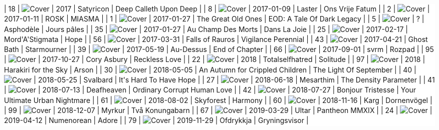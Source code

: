 | 18 | ![Cover](https://i.discogs.com/3z35vMAyvnVILDVUSY2GbtZRhHGPGHyU3y-x5lDxkYE/rs:fit/g:sm/q:40/h:150/w:150/czM6Ly9kaXNjb2dz/LWRhdGFiYXNlLWlt/YWdlcy9SLTEwODgw/MzY2LTE1MDY2Mjc2/MzMtNjA4MS5qcGVn.jpeg) | 2017 | Satyricon | Deep Calleth Upon Deep |
| 8 | ![Cover](https://i.discogs.com/dv2Ciu4Qd-W048-OOeF6HqtQWybbnhP5o11UPiIdYGA/rs:fit/g:sm/q:40/h:150/w:150/czM6Ly9kaXNjb2dz/LWRhdGFiYXNlLWlt/YWdlcy9SLTk1OTg5/NzItMTU1NDkwODEx/MS0xMjk4LmpwZWc.jpeg) | 2017-01-09 | Laster | Ons Vrije Fatum |
| 2 | ![Cover](https://i.discogs.com/T9z9OdaKCsIdx1jNtI1YDFKOoJsBYcON_q-gZtz7FRc/rs:fit/g:sm/q:40/h:150/w:150/czM6Ly9kaXNjb2dz/LWRhdGFiYXNlLWlt/YWdlcy9SLTk2ODIx/NjgtMTQ4NDY4MjY4/Ny0xODkyLmpwZWc.jpeg) | 2017-01-11 | ROSK | MIASMA |
| 1 | ![Cover](https://i.discogs.com/bAfX_R07OZKQ-Iv2GqhN8FUo4le_-rPrRzqVFtsBP0g/rs:fit/g:sm/q:40/h:150/w:150/czM6Ly9kaXNjb2dz/LWRhdGFiYXNlLWlt/YWdlcy9SLTk4Njgx/NjItMTQ4NzY0NTI4/OS04NjU1LmpwZWc.jpeg) | 2017-01-27 | The Great Old Ones | EOD: A Tale Of Dark Legacy |
| 5 | ![Cover](https://lastfm.freetls.fastly.net/i/u/34s/a13487a327811babef8c0e5724d2b67d.png) | ? | Asphodèle | Jours pâles |
| 35 | ![Cover](https://i.discogs.com/RF3cuj3yQZS53hWQZBdDxYtn6YuBzwTkXyjhRis8YtM/rs:fit/g:sm/q:40/h:150/w:150/czM6Ly9kaXNjb2dz/LWRhdGFiYXNlLWlt/YWdlcy9SLTk3OTg2/NzMtMTU5OTgzMTY0/OC02Mzk5LmpwZWc.jpeg) | 2017-01-27 | Au Champ Des Morts | Dans La Joie |
| 25 | ![Cover](https://i.discogs.com/gmWAyay0VXAWFsiCWmjxWrDjmvu-vXpMf_ihWvOyefw/rs:fit/g:sm/q:40/h:150/w:150/czM6Ly9kaXNjb2dz/LWRhdGFiYXNlLWlt/YWdlcy9SLTk4NDY5/NTEtMTU0MTI1OTky/MS0yNzYzLmpwZWc.jpeg) | 2017-02-17 | Mord'A'Stigmata | Hope |
| 56 | ![Cover](https://i.discogs.com/OjaIMQBoU4ekEocUvKuJYagBUQFx-J9y6mRh_Slu8_c/rs:fit/g:sm/q:40/h:150/w:150/czM6Ly9kaXNjb2dz/LWRhdGFiYXNlLWlt/YWdlcy9SLTEwMDMy/NDkzLTE0OTA0NTI0/ODQtOTI5MS5qcGVn.jpeg) | 2017-03-31 | Falls of Rauros | Vigilance Perennial |
| 43 | ![Cover](https://i.discogs.com/1BZoCtL0hm2rwd036VhAYPs6QbZJXTWtYeHBgql5Lsk/rs:fit/g:sm/q:40/h:150/w:150/czM6Ly9kaXNjb2dz/LWRhdGFiYXNlLWlt/YWdlcy9SLTEwMTI5/ODQyLTE0OTI2MjU1/NzItNjQ5NC5wbmc.jpeg) | 2017-04-21 | Ghost Bath | Starmourner |
| 39 | ![Cover](https://i.discogs.com/gFlv5sEvdCoczdzxzMAo6KZHb_dLrfWPBPJeSrkQvSw/rs:fit/g:sm/q:40/h:150/w:150/czM6Ly9kaXNjb2dz/LWRhdGFiYXNlLWlt/YWdlcy9SLTEwMjYx/MTM0LTE0OTQyNzcz/MjYtNzU4Ni5qcGVn.jpeg) | 2017-05-19 | Au-Dessus | End of Chapter |
| 66 | ![Cover](https://lastfm.freetls.fastly.net/i/u/34s/8fe58c7ab9cd1a2022df60f5b4b7772c.png) | 2017-09-01 | svrm | Rozpad |
| 95 | ![Cover](https://i.discogs.com/MmPG_B_HUw8Eyu54doX6LN_vjWim5hJqLaaGYX2Jz20/rs:fit/g:sm/q:40/h:150/w:150/czM6Ly9kaXNjb2dz/LWRhdGFiYXNlLWlt/YWdlcy9SLTExNDg2/NzE1LTE1MTcxNzc1/NTktNTI2OC5qcGVn.jpeg) | 2017-10-27 | Cory Asbury | Reckless Love |
| 22 | ![Cover](https://lastfm.freetls.fastly.net/i/u/34s/e29014d7425119f423cc5f940f80fd18.png) | 2018 | Totalselfhatred | Solitude |
| 97 | ![Cover](https://i.discogs.com/Z2ZMJuQ21qzaxbErMcYpRWNDNB7LpEBljzWeSx5pXCQ/rs:fit/g:sm/q:40/h:150/w:150/czM6Ly9kaXNjb2dz/LWRhdGFiYXNlLWlt/YWdlcy9SLTExNTE4/NzY5LTE1OTUxMDg5/MjItNTQxNC5qcGVn.jpeg) | 2018 | Harakiri for the Sky | Arson |
| 30 | ![Cover](https://i.discogs.com/ZqSorSwU0FkQlbQRbbhHD5amzkt_sGRUbrtNjKEee7c/rs:fit/g:sm/q:40/h:150/w:150/czM6Ly9kaXNjb2dz/LWRhdGFiYXNlLWlt/YWdlcy9SLTEyNTE3/NDkwLTE1MzY4MzIz/NTQtNjE5Ni5qcGVn.jpeg) | 2018-05-05 | An Autumn for Crippled Children | The Light Of September |
| 40 | ![Cover](https://i.discogs.com/uvYP0ccz5QFbGeMFSB5zVV9olLOvMtm5SiQKV1xKz3k/rs:fit/g:sm/q:40/h:150/w:150/czM6Ly9kaXNjb2dz/LWRhdGFiYXNlLWlt/YWdlcy9SLTEyMDUx/NTA3LTE2NTk0OTg2/MzctOTYwMC5qcGVn.jpeg) | 2018-05-25 | Svalbard | It's Hard To Have Hope |
| 27 | ![Cover](https://i.discogs.com/Nqa7TPho9HCOLR2o_JTExyo4TLXcy8UPO5Zw4-XBsNQ/rs:fit/g:sm/q:40/h:150/w:150/czM6Ly9kaXNjb2dz/LWRhdGFiYXNlLWlt/YWdlcy9SLTExODA5/MTM2LTE1MjI3NTM4/NzktMzk0OC5qcGVn.jpeg) | 2018-06-18 | Mesarthim | The Density Parameter |
| 41 | ![Cover](https://i.discogs.com/hScSqg_Uq4ExL36048ZLm894Ts8Y6ow49rVvV0q5yUs/rs:fit/g:sm/q:40/h:150/w:150/czM6Ly9kaXNjb2dz/LWRhdGFiYXNlLWlt/YWdlcy9SLTEyMjI2/OTIyLTE1MzE1ODkw/MjMtMTQ1MC5qcGVn.jpeg) | 2018-07-13 | Deafheaven | Ordinary Corrupt Human Love |
| 42 | ![Cover](https://i.discogs.com/gs_DhPT89Gl9tXpwKjI_f-ZAaJnvZqhC_3i32ijtmcA/rs:fit/g:sm/q:40/h:150/w:150/czM6Ly9kaXNjb2dz/LWRhdGFiYXNlLWlt/YWdlcy9SLTEyMzI5/MzkxLTE2MTE5MTE1/NTctOTQ2MC5qcGVn.jpeg) | 2018-07-27 | Bonjour Tristesse | Your Ultimate Urban Nightmare |
| 61 | ![Cover](https://i.discogs.com/zSrCEFp8QgTx36fpsN4SPSLlhOCouBEE1_-L2QelugI/rs:fit/g:sm/q:40/h:150/w:150/czM6Ly9kaXNjb2dz/LWRhdGFiYXNlLWlt/YWdlcy9SLTEyMzg5/NTM1LTE1MzQyNzQ2/NDUtMTcyOC5qcGVn.jpeg) | 2018-08-02 | Skyforest | Harmony |
| 60 | ![Cover](https://i.discogs.com/oHOorNV2lTsVMgPI_9fOfNTuyxnXBCIVweZIVIXGRII/rs:fit/g:sm/q:40/h:150/w:150/czM6Ly9kaXNjb2dz/LWRhdGFiYXNlLWlt/YWdlcy9SLTEyNzk3/ODk4LTE1NDIxNDA1/NzEtMjgwNy5qcGVn.jpeg) | 2018-11-16 | Karg | Dornenvögel |
| 99 | ![Cover](https://i.discogs.com/HLHTV6ZvPwD2Axdq8I1jRTVTKRkUl4ckpsXDovEWz4A/rs:fit/g:sm/q:40/h:150/w:150/czM6Ly9kaXNjb2dz/LWRhdGFiYXNlLWlt/YWdlcy9SLTEwMzQw/NzEyLTE0OTU2MzE4/MzktNTI3OC5qcGVn.jpeg) | 2018-12-07 | Myrkur | Två Konungabarn |
| 67 | ![Cover](https://i.discogs.com/zxminrRrMBjQoNyi69BduClOrad27m_zYP6TeEsIYyQ/rs:fit/g:sm/q:40/h:150/w:150/czM6Ly9kaXNjb2dz/LWRhdGFiYXNlLWlt/YWdlcy9SLTEzNDM3/MjMyLTE1NTQxOTg5/NTAtOTgxMS5qcGVn.jpeg) | 2019-03-29 | Ultar | Pantheon MMXIX |
| 24 | ![Cover](https://lastfm.freetls.fastly.net/i/u/34s/8e35d99dc0b0c9a87472fbf2a0b39c7e.png) | 2019-04-12 | Numenorean | Adore |
| 79 | ![Cover](https://i.discogs.com/ZJxJTzxrqmEFXqjNsJ8GTWF-sw0VL-QnsuuXnmJknP4/rs:fit/g:sm/q:40/h:150/w:150/czM6Ly9kaXNjb2dz/LWRhdGFiYXNlLWlt/YWdlcy9SLTE0NDYy/NjU4LTE1NzUwMzY5/NDUtMjQ5My5qcGVn.jpeg) | 2019-11-29 | Ofdrykkja | Gryningsvisor |